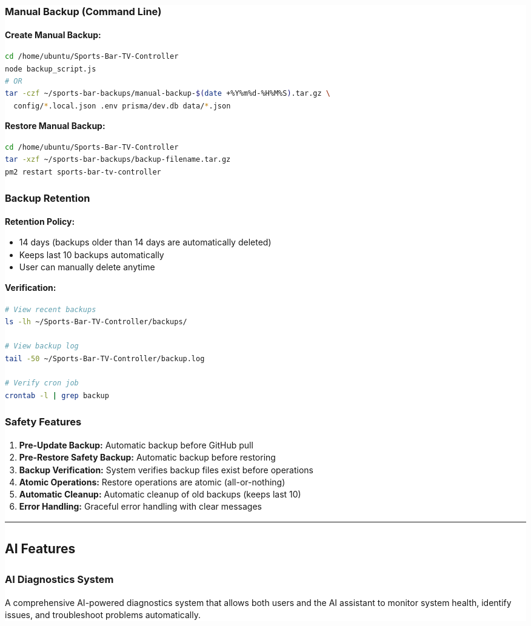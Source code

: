 ### Manual Backup (Command Line)

**Create Manual Backup:**
```bash
cd /home/ubuntu/Sports-Bar-TV-Controller
node backup_script.js
# OR
tar -czf ~/sports-bar-backups/manual-backup-$(date +%Y%m%d-%H%M%S).tar.gz \
  config/*.local.json .env prisma/dev.db data/*.json
```

**Restore Manual Backup:**
```bash
cd /home/ubuntu/Sports-Bar-TV-Controller
tar -xzf ~/sports-bar-backups/backup-filename.tar.gz
pm2 restart sports-bar-tv-controller
```

### Backup Retention

**Retention Policy:**
- 14 days (backups older than 14 days are automatically deleted)
- Keeps last 10 backups automatically
- User can manually delete anytime

**Verification:**
```bash
# View recent backups
ls -lh ~/Sports-Bar-TV-Controller/backups/

# View backup log
tail -50 ~/Sports-Bar-TV-Controller/backup.log

# Verify cron job
crontab -l | grep backup
```

### Safety Features

1. **Pre-Update Backup:** Automatic backup before GitHub pull
2. **Pre-Restore Safety Backup:** Automatic backup before restoring
3. **Backup Verification:** System verifies backup files exist before operations
4. **Atomic Operations:** Restore operations are atomic (all-or-nothing)
5. **Automatic Cleanup:** Automatic cleanup of old backups (keeps last 10)
6. **Error Handling:** Graceful error handling with clear messages

---

## AI Features

### AI Diagnostics System

A comprehensive AI-powered diagnostics system that allows both users and the AI assistant to monitor system health, identify issues, and troubleshoot problems automatically.
